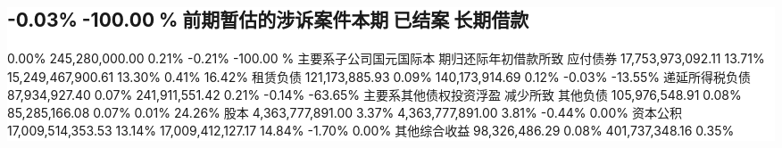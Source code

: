 -0.03%
-100.00
%
前期暂估的涉诉案件本期
已结案
长期借款
-
0.00%
245,280,000.00
0.21%
-0.21%
-100.00
%
主要系子公司国元国际本
期归还际年初借款所致
应付债券
17,753,973,092.11
13.71%
15,249,467,900.61
13.30%
0.41%
16.42%
租赁负债
121,173,885.93
0.09%
140,173,914.69
0.12%
-0.03%
-13.55%
递延所得税负债
87,934,927.40
0.07%
241,911,551.42
0.21%
-0.14%
-63.65%
主要系其他债权投资浮盈
减少所致
其他负债
105,976,548.91
0.08%
85,285,166.08
0.07%
0.01%
24.26%
股本
4,363,777,891.00
3.37%
4,363,777,891.00
3.81%
-0.44%
0.00%
资本公积
17,009,514,353.53
13.14%
17,009,412,127.17
14.84%
-1.70%
0.00%
其他综合收益
98,326,486.29
0.08%
401,737,348.16
0.35%